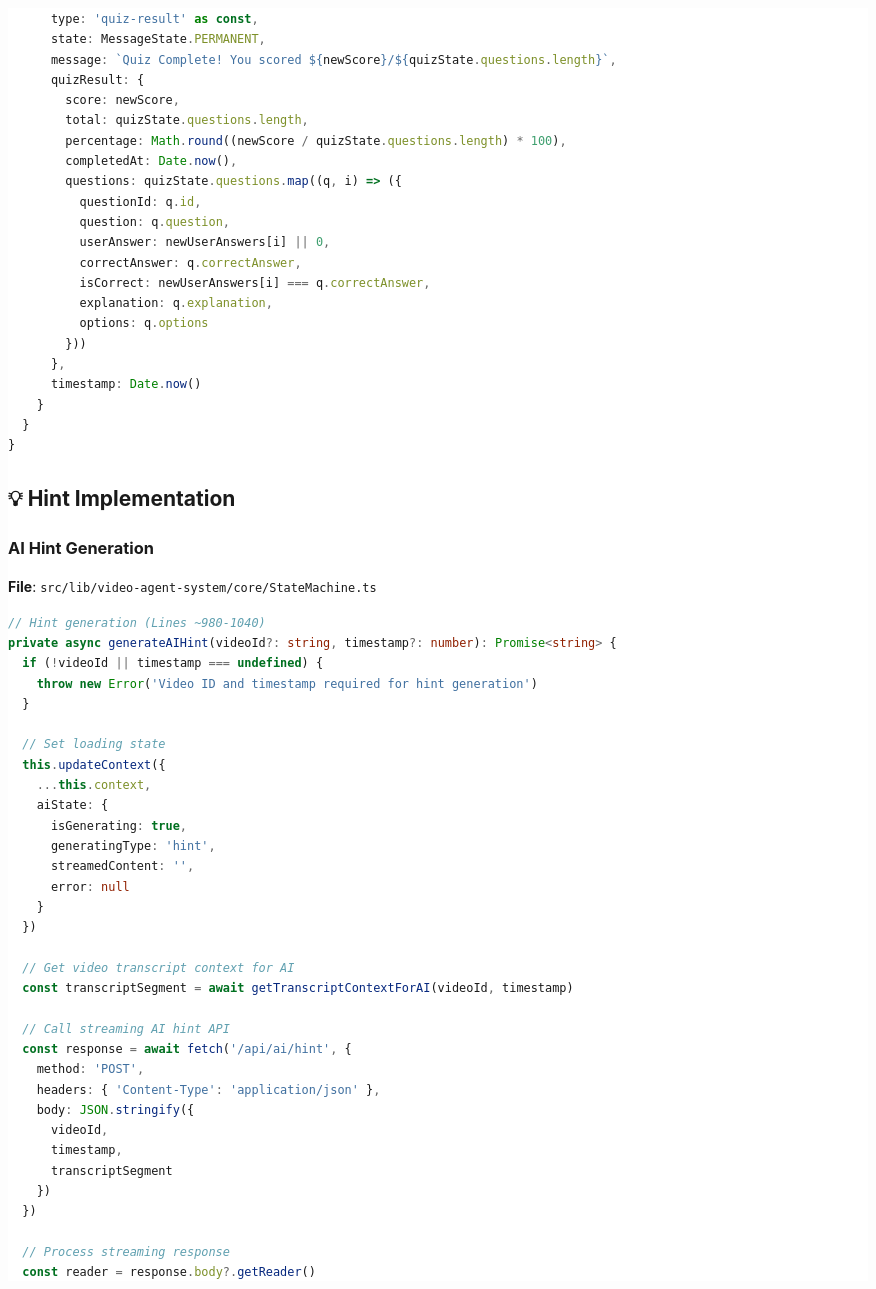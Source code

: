 ```typescript
      type: 'quiz-result' as const,
      state: MessageState.PERMANENT,
      message: `Quiz Complete! You scored ${newScore}/${quizState.questions.length}`,
      quizResult: {
        score: newScore,
        total: quizState.questions.length,
        percentage: Math.round((newScore / quizState.questions.length) * 100),
        completedAt: Date.now(),
        questions: quizState.questions.map((q, i) => ({
          questionId: q.id,
          question: q.question,
          userAnswer: newUserAnswers[i] || 0,
          correctAnswer: q.correctAnswer,
          isCorrect: newUserAnswers[i] === q.correctAnswer,
          explanation: q.explanation,
          options: q.options
        }))
      },
      timestamp: Date.now()
    }
  }
}
```

## 💡 Hint Implementation

### AI Hint Generation
**File**: `src/lib/video-agent-system/core/StateMachine.ts`

```typescript
// Hint generation (Lines ~980-1040)
private async generateAIHint(videoId?: string, timestamp?: number): Promise<string> {
  if (!videoId || timestamp === undefined) {
    throw new Error('Video ID and timestamp required for hint generation')
  }

  // Set loading state
  this.updateContext({
    ...this.context,
    aiState: {
      isGenerating: true,
      generatingType: 'hint',
      streamedContent: '',
      error: null
    }
  })

  // Get video transcript context for AI
  const transcriptSegment = await getTranscriptContextForAI(videoId, timestamp)

  // Call streaming AI hint API
  const response = await fetch('/api/ai/hint', {
    method: 'POST',
    headers: { 'Content-Type': 'application/json' },
    body: JSON.stringify({
      videoId,
      timestamp,
      transcriptSegment
    })
  })

  // Process streaming response
  const reader = response.body?.getReader()
```